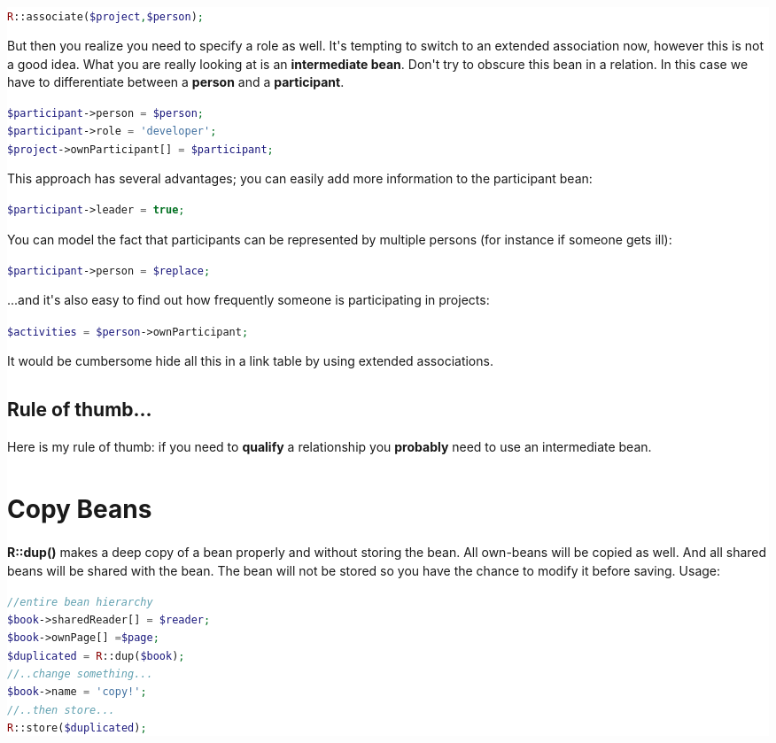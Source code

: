 ```php
R::associate($project,$person);
```

But then you realize you need to specify
a role as well. It's tempting to switch to an extended association now, however this is not a good idea.
What you are really looking at is an **intermediate bean**. Don't try to obscure this bean in a relation. In this
case we have to differentiate between a **person** and a **participant**.

```php
$participant->person = $person;
$participant->role = 'developer';
$project->ownParticipant[] = $participant;
```

This approach has several advantages; you can easily add more information to the participant bean:

```php
$participant->leader = true;
```

You can model the fact that participants can be represented by multiple persons (for instance if someone gets ill):

```php
$participant->person = $replace;
```

...and it's also easy to find out how frequently someone is
participating in projects:

```php
$activities = $person->ownParticipant;
```

It would be cumbersome hide all this in a link table by using extended associations.

## Rule of thumb&hellip;

Here is my rule of thumb: if you need to **qualify** a relationship you
**probably** need to use an intermediate bean.

# Copy Beans

**R::dup()** makes a deep copy of a bean properly and without storing the bean. All own-beans will be copied as well. And
all shared beans will be shared with the bean.
The bean will not be stored so you have the chance to modify it before saving. Usage:

```php
//entire bean hierarchy
$book->sharedReader[] = $reader;
$book->ownPage[] =$page;
$duplicated = R::dup($book);
//..change something...
$book->name = 'copy!';
//..then store...
R::store($duplicated);
```
